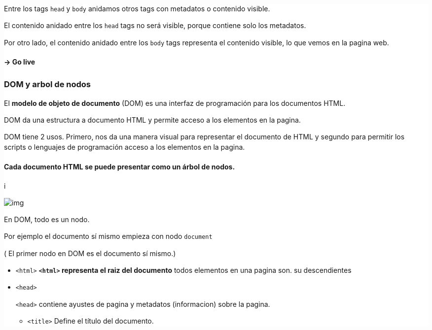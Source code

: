 



Entre los tags `head`  y `body` anidamos otros tags con metadatos o contenido visible.

El contenido anidado entre los `head` tags no será visible, porque contiene solo los metadatos.

Por otro lado, el contenido anidado entre los `body` tags representa el contenido visible, lo que vemos en la pagina web.





#### -> Go live









### DOM y arbol de nodos



El **modelo de objeto de documento** (DOM) es una interfaz de programación para los documentos HTML.

DOM da una estructura a documento HTML y permite acceso a los elementos en la pagina.

DOM tiene 2 usos. Primero, nos da una manera visual para representar el documento de HTML y segundo para permitir los scripts o lenguajes de programación acceso a los elementos en la pagina.



#### Cada documento HTML se puede presentar como un árbol de nodos.

i

![img](https://s3-eu-west-1.amazonaws.com/ih-materials/uploads/upload_4d9f2a2679822b4f694c06ae3ff3021a.png)

En DOM, todo es un nodo.

 Por ejemplo el documento sí mismo empieza con nodo `document`



( El primer nodo en DOM es el documento sí mismo.)









- `<html>`
  **`<html>` representa el raiz del documento**  todos elementos en una pagina son. su descendientes

- `<head>`
  
  `<head>` contiene ayustes de pagina y metadatos (informacion)  sobre la pagina.

  - `<title>`
  Define el título del documento.
  